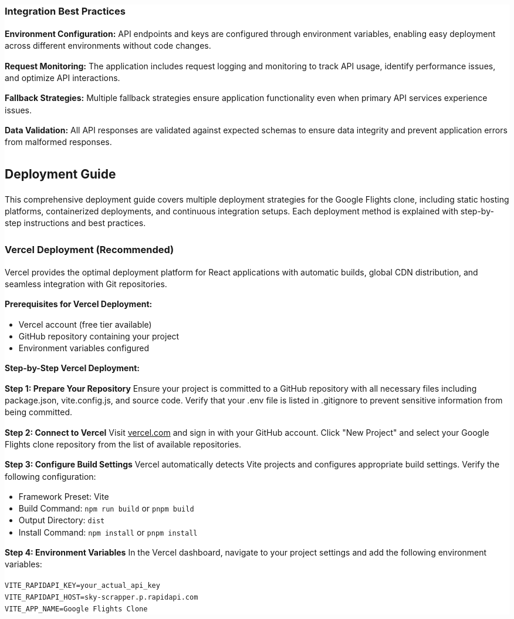 ### Integration Best Practices

**Environment Configuration:** API endpoints and keys are configured through environment variables, enabling easy deployment across different environments without code changes.

**Request Monitoring:** The application includes request logging and monitoring to track API usage, identify performance issues, and optimize API interactions.

**Fallback Strategies:** Multiple fallback strategies ensure application functionality even when primary API services experience issues.

**Data Validation:** All API responses are validated against expected schemas to ensure data integrity and prevent application errors from malformed responses.


## Deployment Guide

This comprehensive deployment guide covers multiple deployment strategies for the Google Flights clone, including static hosting platforms, containerized deployments, and continuous integration setups. Each deployment method is explained with step-by-step instructions and best practices.

### Vercel Deployment (Recommended)

Vercel provides the optimal deployment platform for React applications with automatic builds, global CDN distribution, and seamless integration with Git repositories.

**Prerequisites for Vercel Deployment:**
- Vercel account (free tier available)
- GitHub repository containing your project
- Environment variables configured

**Step-by-Step Vercel Deployment:**

**Step 1: Prepare Your Repository**
Ensure your project is committed to a GitHub repository with all necessary files including package.json, vite.config.js, and source code. Verify that your .env file is listed in .gitignore to prevent sensitive information from being committed.

**Step 2: Connect to Vercel**
Visit [vercel.com](https://vercel.com) and sign in with your GitHub account. Click "New Project" and select your Google Flights clone repository from the list of available repositories.

**Step 3: Configure Build Settings**
Vercel automatically detects Vite projects and configures appropriate build settings. Verify the following configuration:
- Framework Preset: Vite
- Build Command: `npm run build` or `pnpm build`
- Output Directory: `dist`
- Install Command: `npm install` or `pnpm install`

**Step 4: Environment Variables**
In the Vercel dashboard, navigate to your project settings and add the following environment variables:
```
VITE_RAPIDAPI_KEY=your_actual_api_key
VITE_RAPIDAPI_HOST=sky-scrapper.p.rapidapi.com
VITE_APP_NAME=Google Flights Clone
```
